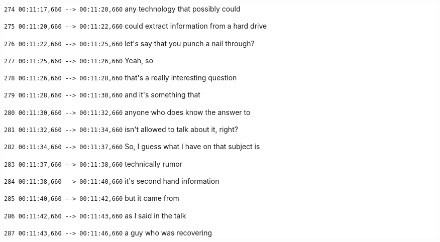 

`274 00:11:17,660 --> 00:11:20,660`
any technology that possibly could



`275 00:11:20,660 --> 00:11:22,660`
could extract information from a hard drive



`276 00:11:22,660 --> 00:11:25,660`
let's say that you punch a nail through?



`277 00:11:25,660 --> 00:11:26,660`
Yeah, so



`278 00:11:26,660 --> 00:11:28,660`
that's a really interesting question



`279 00:11:28,660 --> 00:11:30,660`
and it's something that



`280 00:11:30,660 --> 00:11:32,660`
anyone who does know the answer to



`281 00:11:32,660 --> 00:11:34,660`
isn't allowed to talk about it, right?



`282 00:11:34,660 --> 00:11:37,660`
So, I guess what I have on that subject is



`283 00:11:37,660 --> 00:11:38,660`
technically rumor



`284 00:11:38,660 --> 00:11:40,660`
it's second hand information



`285 00:11:40,660 --> 00:11:42,660`
but it came from



`286 00:11:42,660 --> 00:11:43,660`
as I said in the talk



`287 00:11:43,660 --> 00:11:46,660`
a guy who was recovering
